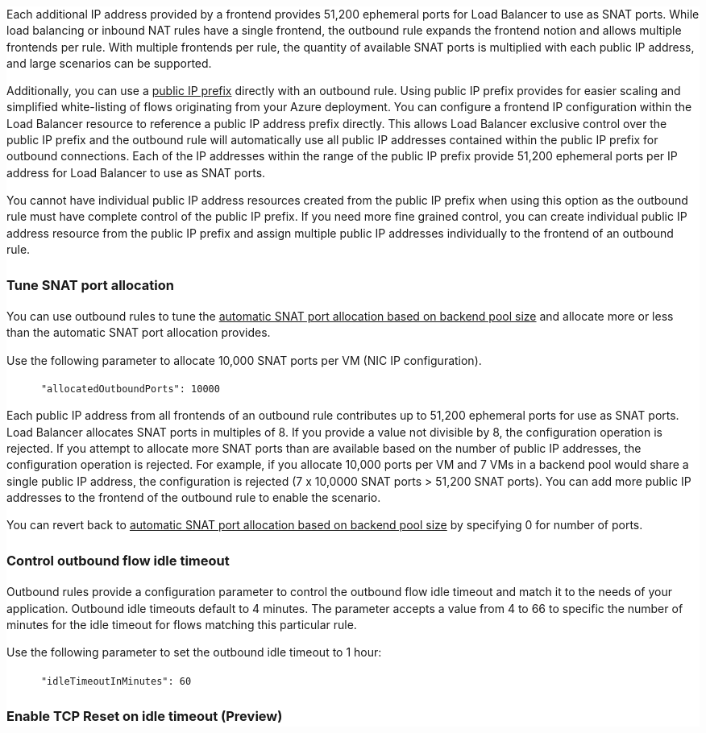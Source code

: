 Each additional IP address provided by a frontend provides 51,200 ephemeral ports for Load Balancer to use as SNAT ports. While load balancing or inbound NAT rules have a single frontend, the outbound rule expands the frontend notion and allows multiple frontends per rule.  With multiple frontends per rule, the quantity of available SNAT ports is multiplied with each public IP address, and large scenarios can be supported.

Additionally, you can use a [public IP prefix](https://aka.ms/lbpublicipprefix) directly with an outbound rule.  Using public IP prefix provides for easier scaling and simplified white-listing of flows originating from your Azure deployment. You can configure a frontend IP configuration within the Load Balancer resource to reference a public IP address prefix directly.  This allows Load Balancer exclusive control over the public IP prefix and the outbound rule will automatically use all public IP addresses contained within the public IP prefix for outbound connections.  Each of the IP addresses within the range of the public IP prefix provide 51,200 ephemeral ports per IP address for Load Balancer to use as SNAT ports.   

You cannot have individual public IP address resources created from the public IP prefix when using this option as the outbound rule must have complete control of the public IP prefix.  If you need more fine grained control, you can create individual public IP address resource from the public IP prefix and assign multiple public IP addresses individually to the frontend of an outbound rule.

### <a name="snatports"></a> Tune SNAT port allocation

You can use outbound rules to tune the [automatic SNAT port allocation based on backend pool size](load-balancer-outbound-connections.md#preallocatedports) and allocate more or less than the automatic SNAT port allocation provides.

Use the following parameter to allocate 10,000 SNAT ports per VM (NIC IP configuration).
 

          "allocatedOutboundPorts": 10000

Each public IP address from all frontends of an outbound rule contributes up to 51,200 ephemeral ports for use as SNAT ports.  Load Balancer allocates SNAT ports in multiples of 8. If you provide a value not divisible by 8, the configuration operation is rejected.  If you attempt to allocate more SNAT ports than are available based on the number of public IP addresses, the configuration operation is rejected.  For example, if you allocate 10,000 ports per VM and 7 VMs in a backend pool would share a single public IP address, the configuration is rejected (7 x 10,0000 SNAT ports > 51,200 SNAT ports).  You can add more public IP addresses to the frontend of the outbound rule to enable the scenario.

You can revert back to [automatic SNAT port allocation based on backend pool size](load-balancer-outbound-connections.md#preallocatedports) by specifying 0 for number of ports.

### <a name="idletimeout"></a> Control outbound flow idle timeout

Outbound rules provide a configuration parameter to control the outbound flow idle timeout and match it to the needs of your application.  Outbound idle timeouts default to 4 minutes.  The parameter accepts a value from 4 to 66 to specific the number of minutes for the idle timeout for flows matching this particular rule.

Use the following parameter to set the outbound idle timeout to 1 hour:

          "idleTimeoutInMinutes": 60

### <a name="tcprst"></a> <a name="tcpreset"></a> Enable TCP Reset on idle timeout (Preview)
